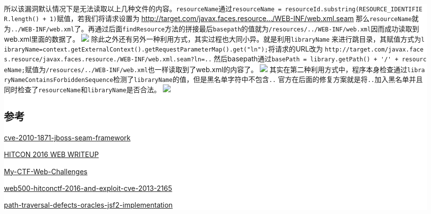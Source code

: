 所以该漏洞默认情况下是无法读取以上几种文件的内容。```resourceName```通过```resourceName = resourceId.substring(RESOURCE_IDENTIFIER.length() + 1)```赋值，若我们将请求设置为 http://target.com/javax.faces.resource.../WEB-INF/web.xml.seam 那么```resourceName```就为```../WEB-INF/web.xml```了。再通过后面```findResource```方法的拼接最后```basepath```的值就为```/resources/../WEB-INF/web.xml```因而成功读取到web.xml里面的数据了。
![](http://ogmho3r7t.bkt.clouddn.com/2018-03-28-15222200461324.jpg)
除此之外还有另外一种利用方式，其实过程也大同小异。就是利用```libraryName``` 来进行跳目录，其赋值方式为```libraryName=context.getExternalContext().getRequestParameterMap().get("ln");```将请求的URL改为 ```http://target.com/javax.faces.resource/javax.faces.resource./WEB-INF/web.xml.seam?ln=..``` 然后basepath通过```basePath = library.getPath() + '/' + resourceName;```赋值为```/resources/../WEB-INF/web.xml```也一样读取到了web.xml的内容了。
![](http://ogmho3r7t.bkt.clouddn.com/2018-03-28-15222206254018.jpg)
其实在第二种利用方式中，程序本身检查通过```libraryNameContainsForbiddenSequence```检测了```libraryName```的值，但是黑名单字符中不包含``..`` 官方在后面的修复方案就是将```..```加入黑名单并且同时检查了```resourceName```和```libraryName```是否合法。
![](http://ogmho3r7t.bkt.clouddn.com/2018-03-28-15222210619941.jpg)

## 参考
[cve-2010-1871-jboss-seam-framework](http://blog.o0o.nu/2010/07/cve-2010-1871-jboss-seam-framework.html)

[HITCON 2016 WEB WRITEUP](http://www.melodia.pw/?p=743
)

[My-CTF-Web-Challenges](https://github.com/orangetw/My-CTF-Web-Challenges/
)

[web500-hitconctf-2016-and-exploit-cve-2013-2165](http://vnprogramming.com/index.php/2016/10/10/web500-hitconctf-2016-and-exploit-cve-2013-2165/
)

[path-traversal-defects-oracles-jsf2-implementation](https://www.synopsys.com/blogs/software-security/path-traversal-defects-oracles-jsf2-implementation/
)


